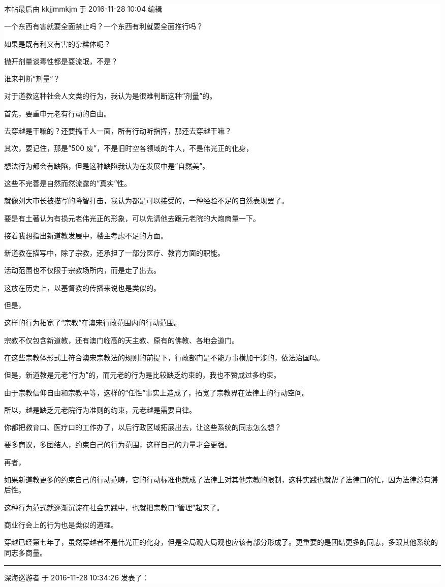 本帖最后由 kkjjmmkjm 于 2016-11-28 10:04 编辑

一个东西有害就要全面禁止吗？一个东西有利就要全面推行吗？

如果是既有利又有害的杂糅体呢？

抛开剂量谈毒性都是耍流氓，不是？

谁来判断“剂量”？

对于道教这种社会人文类的行为，我认为是很难判断这种“剂量”的。

首先，要重申元老有行动的自由。

去穿越是干嘛的？还要搞千人一面，所有行动听指挥，那还去穿越干嘛？

其次，要记住，那是“500 废”，不是旧时空各领域的牛人，不是伟光正的化身，

想法行为都会有缺陷，但是这种缺陷我认为在发展中是“自然美”。

这些不完善是自然而然流露的“真实”性。

就像刘大市长被描写的降智打击，我认为都是可以接受的，一种经验不足的自然表现罢了。

要是有土著认为有损元老伟光正的形象，可以先请他去跟元老院的大炮商量一下。

接着我想指出新道教发展中，楼主考虑不足的方面。

新道教在描写中，除了宗教，还承担了一部分医疗、教育方面的职能。

活动范围也不仅限于宗教场所内，而是走了出去。

这放在历史上，以基督教的传播来说也是类似的。

但是，

这样的行为拓宽了“宗教”在澳宋行政范围内的行动范围。

宗教不仅包含新道教，还有澳门临高的天主教、原有的佛教、各地会道门。

在这些宗教体形式上符合澳宋宗教法的规则的前提下，行政部门是不能万事横加干涉的，依法治国吗。

但是，新道教是元老“行为”的，而元老的行为是比较缺乏约束的，我也不赞成过多约束。

由于宗教信仰自由和宗教平等，这样的“任性”事实上造成了，拓宽了宗教界在法律上的行动空间。

所以，越是缺乏元老院行为准则的约束，元老越是需要自律。

你都把教育口、医疗口的工作办了，以后行政区域拓展出去，让这些系统的同志怎么想？

要多商议，多团结人，约束自己的行为范围，这样自己的力量才会更强。

再者，

如果新道教更多的约束自己的行动范畴，它的行动标准也就成了法律上对其他宗教的限制，这种实践也就帮了法律口的忙，因为法律总有滞后性。

这种行为范式就逐渐沉淀在社会实践中，也就把宗教口“管理”起来了。

商业行会上的行为也是类似的道理。

穿越已经第七年了，虽然穿越者不是伟光正的化身，但是全局观大局观也应该有部分形成了。更重要的是团结更多的同志，多跟其他系统的同志多商量。

---

深海巡游者 于 2016-11-28 10:34:26 发表了：
